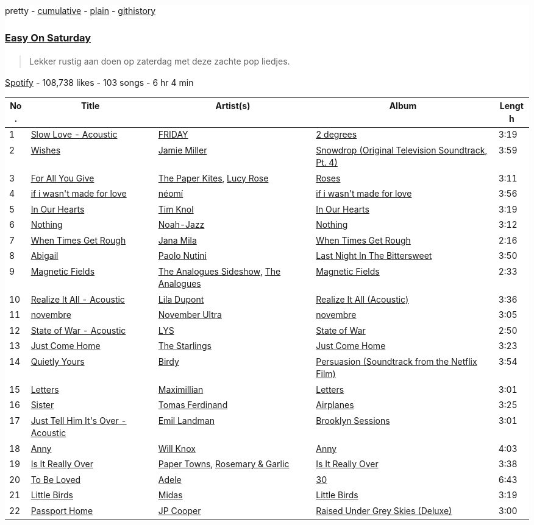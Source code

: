 pretty - [cumulative](/playlists/cumulative/37i9dQZF1DX79N7YUDFu8f.md) - [plain](/playlists/plain/37i9dQZF1DX79N7YUDFu8f) - [githistory](https://github.githistory.xyz/mackorone/spotify-playlist-archive/blob/main/playlists/plain/37i9dQZF1DX79N7YUDFu8f)

### [Easy On Saturday](https://open.spotify.com/playlist/37i9dQZF1DX79N7YUDFu8f)

> Lekker rustig aan doen op zaterdag met deze zachte pop liedjes.

[Spotify](https://open.spotify.com/user/spotify) - 108,738 likes - 103 songs - 6 hr 4 min

| No. | Title | Artist(s) | Album | Length |
|---|---|---|---|---|
| 1 | [Slow Love \- Acoustic](https://open.spotify.com/track/79ZmAU7DaOEm7etd0mRkKT) | [FRIDAY](https://open.spotify.com/artist/1nzhkCvUySFs0Fsj57qXYX) | [2 degrees](https://open.spotify.com/album/5VaSkpAV6yLSudbdkHtjlB) | 3:19 |
| 2 | [Wishes](https://open.spotify.com/track/1kSBUhFBZT6z62eTTjeJLi) | [Jamie Miller](https://open.spotify.com/artist/2LkkwxA19J8C52wPQl5bG6) | [Snowdrop \(Original Television Soundtrack, Pt\. 4\)](https://open.spotify.com/album/2rR3MvjhEL8Cd0IauUCZTg) | 3:59 |
| 3 | [For All You Give](https://open.spotify.com/track/6LLb6rVMgQnGNZwwHSxTzn) | [The Paper Kites](https://open.spotify.com/artist/79hrYiudVcFyyxyJW0ipTy), [Lucy Rose](https://open.spotify.com/artist/2uvY5pgdD9t1CZ5zMNw1rl) | [Roses](https://open.spotify.com/album/6w6TexLleVpQxVzOKOBaOD) | 3:11 |
| 4 | [if i wasn't made for love](https://open.spotify.com/track/0gTQHu2jECAp9qSw1t5dkr) | [néomí](https://open.spotify.com/artist/7bfwKXhmR1JF1PiBzaxY2b) | [if i wasn't made for love](https://open.spotify.com/album/3zLvfi1YxYdN0YwgIc8vDA) | 3:56 |
| 5 | [In Our Hearts](https://open.spotify.com/track/2coh2rbFkh7L77h6TH5stT) | [Tim Knol](https://open.spotify.com/artist/5iwR7L3O96vO8rVXXuLf5K) | [In Our Hearts](https://open.spotify.com/album/3Hlhrov3Um9vBbd8dkibLI) | 3:19 |
| 6 | [Nothing](https://open.spotify.com/track/7tJNVStBtyz0kIqMx1sofO) | [Noah\-Jazz](https://open.spotify.com/artist/6c133VGM0x6c5kJO5k2sLN) | [Nothing](https://open.spotify.com/album/5EJ1I1OTpQT3Ipjj9rDD2M) | 3:12 |
| 7 | [When Times Get Rough](https://open.spotify.com/track/6g23580DTtKk71sSGiX3fM) | [Jana Mila](https://open.spotify.com/artist/1roi4E4kE3vXaKxQ2n5aKB) | [When Times Get Rough](https://open.spotify.com/album/1CihsEE3OM3dAV4lviQGui) | 2:16 |
| 8 | [Abigail](https://open.spotify.com/track/7agIX3ge0VVzTQAJTvJH5E) | [Paolo Nutini](https://open.spotify.com/artist/7x5rK9BClDQ8wmCkYAGsQp) | [Last Night In The Bittersweet](https://open.spotify.com/album/0dp4Cl0ZqJYJJXIeH6dH1x) | 3:50 |
| 9 | [Magnetic Fields](https://open.spotify.com/track/0X9LxiGZ1yu8YqR3RGQdQQ) | [The Analogues Sideshow](https://open.spotify.com/artist/2cwQ2aJ650PUpQmq3aT4kO), [The Analogues](https://open.spotify.com/artist/5kGU4SsIURP34e0AraFpQ2) | [Magnetic Fields](https://open.spotify.com/album/5sEAAWAprzf2j6PW8SgXed) | 2:33 |
| 10 | [Realize It All \- Acoustic](https://open.spotify.com/track/608CINyj8dNwdOWUKgkyNs) | [Lila Dupont](https://open.spotify.com/artist/2pr1PCMOLhwSz1Lr0ovB32) | [Realize It All \(Acoustic\)](https://open.spotify.com/album/4Ywiib2uibpXnvFFmYVDRg) | 3:36 |
| 11 | [novembre](https://open.spotify.com/track/30icGaTYAoxKjczSHfoSG2) | [November Ultra](https://open.spotify.com/artist/0naOCLau0NmL1kdFlbZAfr) | [novembre](https://open.spotify.com/album/66VkskaQjFwIhORK51Ke6S) | 3:05 |
| 12 | [State of War \- Acoustic](https://open.spotify.com/track/6SCBrXqS49Cg8FO3sZerw5) | [LYS](https://open.spotify.com/artist/6Kp9gMLqYA14HIrTitRJEQ) | [State of War](https://open.spotify.com/album/6MSFc7cbKx1FJnicqd3VeE) | 2:50 |
| 13 | [Just Come Home](https://open.spotify.com/track/1k35C50wOx6bpMMFfQFv9O) | [The Starlings](https://open.spotify.com/artist/1eWulCragj6PpUGCgMt6M8) | [Just Come Home](https://open.spotify.com/album/26hzd1T6i4e6zvxaTyy9yp) | 3:23 |
| 14 | [Quietly Yours](https://open.spotify.com/track/7wRijQK8vRmGLK0RYW7Vr1) | [Birdy](https://open.spotify.com/artist/2WX2uTcsvV5OnS0inACecP) | [Persuasion \(Soundtrack from the Netflix Film\)](https://open.spotify.com/album/4ZIW3ma2l44g1HhiyxNagv) | 3:54 |
| 15 | [Letters](https://open.spotify.com/track/5II1sTlUHO9QAZBbxFUm8C) | [Maximillian](https://open.spotify.com/artist/2Q9c6ETFOkDDTy53U7DIgr) | [Letters](https://open.spotify.com/album/4yl0l9uQmFY69HEABZ2IbA) | 3:01 |
| 16 | [Sister](https://open.spotify.com/track/1IKMzW0NMEWOgNO3LVFZbe) | [Tomas Ferdinand](https://open.spotify.com/artist/04wssUBpRPfy8WOL1JKaLf) | [Airplanes](https://open.spotify.com/album/5Nm3G5vPdDf9hxo11dQiEZ) | 3:25 |
| 17 | [Just Tell Him It's Over \- Acoustic](https://open.spotify.com/track/1WV6hBQhyC6PAE7ey7YjXc) | [Emil Landman](https://open.spotify.com/artist/0TaelSp6OIZw6mzikDmDrB) | [Brooklyn Sessions](https://open.spotify.com/album/1GNZp65P7xWcRfzRfbP1Mj) | 3:01 |
| 18 | [Anny](https://open.spotify.com/track/0F7QiOGkU5JeHe6hNC0s4Z) | [Will Knox](https://open.spotify.com/artist/2e0OOXFJ610jkry76XceeS) | [Anny](https://open.spotify.com/album/3N7s6qaUZINJn1QEcfJHe9) | 4:03 |
| 19 | [Is It Really Over](https://open.spotify.com/track/6iu2xELNP7DX9XPG3kl58q) | [Paper Towns](https://open.spotify.com/artist/5ofMaKibg1xntezRb8Og2U), [Rosemary & Garlic](https://open.spotify.com/artist/7MZvYitgCWAOaKjxdm2S17) | [Is It Really Over](https://open.spotify.com/album/5giATgpzWHU0d0N48oRdIa) | 3:38 |
| 20 | [To Be Loved](https://open.spotify.com/track/10ImcQk9tihY1EKMDIbvXJ) | [Adele](https://open.spotify.com/artist/4dpARuHxo51G3z768sgnrY) | [30](https://open.spotify.com/album/21jF5jlMtzo94wbxmJ18aa) | 6:43 |
| 21 | [Little Birds](https://open.spotify.com/track/3mgFa4MC92Q6iaT1fLKJkm) | [Midas](https://open.spotify.com/artist/7eNngegCrDK76btqeQ78wD) | [Little Birds](https://open.spotify.com/album/3pwDJLTeuu2f1JAkWS6Vnj) | 3:19 |
| 22 | [Passport Home](https://open.spotify.com/track/4DzgGTs7eaS6DHHOp1xcyj) | [JP Cooper](https://open.spotify.com/artist/4kYGAK2zu9EAomwj3hXkXy) | [Raised Under Grey Skies \(Deluxe\)](https://open.spotify.com/album/3cS0qzNDjE5SjdAL1W98fo) | 3:00 |